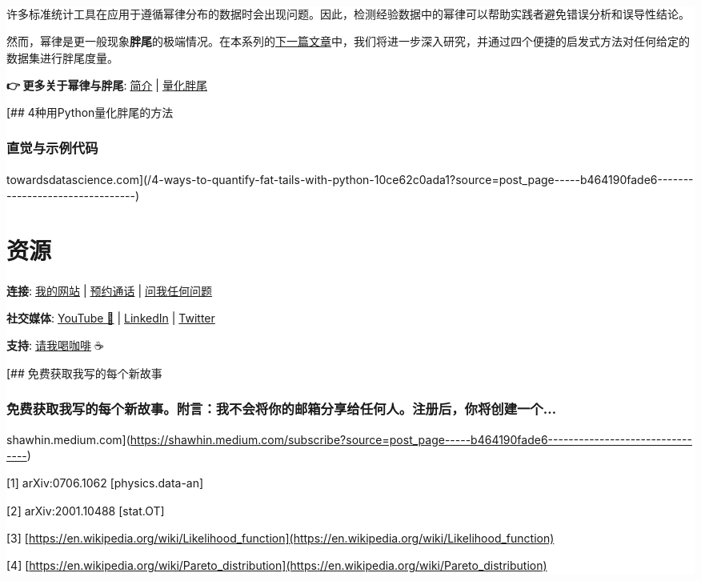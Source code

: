 许多标准统计工具在应用于遵循幂律分布的数据时会出现问题。因此，检测经验数据中的幂律可以帮助实践者避免错误分析和误导性结论。

然而，幂律是更一般现象**胖尾**的极端情况。在本系列的[下一篇文章](/4-ways-to-quantify-fat-tails-with-python-10ce62c0ada1)中，我们将进一步深入研究，并通过四个便捷的启发式方法对任何给定的数据集进行胖尾度量。

**👉 更多关于幂律与胖尾**: [简介](/pareto-power-laws-and-fat-tails-0355a187ee6a) | [量化胖尾](/4-ways-to-quantify-fat-tails-with-python-10ce62c0ada1)

[](/4-ways-to-quantify-fat-tails-with-python-10ce62c0ada1?source=post_page-----b464190fade6--------------------------------) [## 4种用Python量化胖尾的方法

### 直觉与示例代码

towardsdatascience.com](/4-ways-to-quantify-fat-tails-with-python-10ce62c0ada1?source=post_page-----b464190fade6--------------------------------)

# 资源

**连接**: [我的网站](https://shawhintalebi.com/) | [预约通话](https://calendly.com/shawhintalebi) | [问我任何问题](https://shawhintalebi.com/contact/)

**社交媒体**: [YouTube 🎥](https://www.youtube.com/channel/UCa9gErQ9AE5jT2DZLjXBIdA) | [LinkedIn](https://www.linkedin.com/in/shawhintalebi/) | [Twitter](https://twitter.com/ShawhinT)

**支持**: [请我喝咖啡](https://www.buymeacoffee.com/shawhint) ☕️

[](https://shawhin.medium.com/subscribe?source=post_page-----b464190fade6--------------------------------) [## 免费获取我写的每个新故事

### 免费获取我写的每个新故事。附言：我不会将你的邮箱分享给任何人。注册后，你将创建一个…

shawhin.medium.com](https://shawhin.medium.com/subscribe?source=post_page-----b464190fade6--------------------------------)

[1] arXiv:0706.1062 [physics.data-an]

[2] arXiv:2001.10488 [stat.OT]

[3] [https://en.wikipedia.org/wiki/Likelihood_function](https://en.wikipedia.org/wiki/Likelihood_function)

[4] [https://en.wikipedia.org/wiki/Pareto_distribution](https://en.wikipedia.org/wiki/Pareto_distribution)
